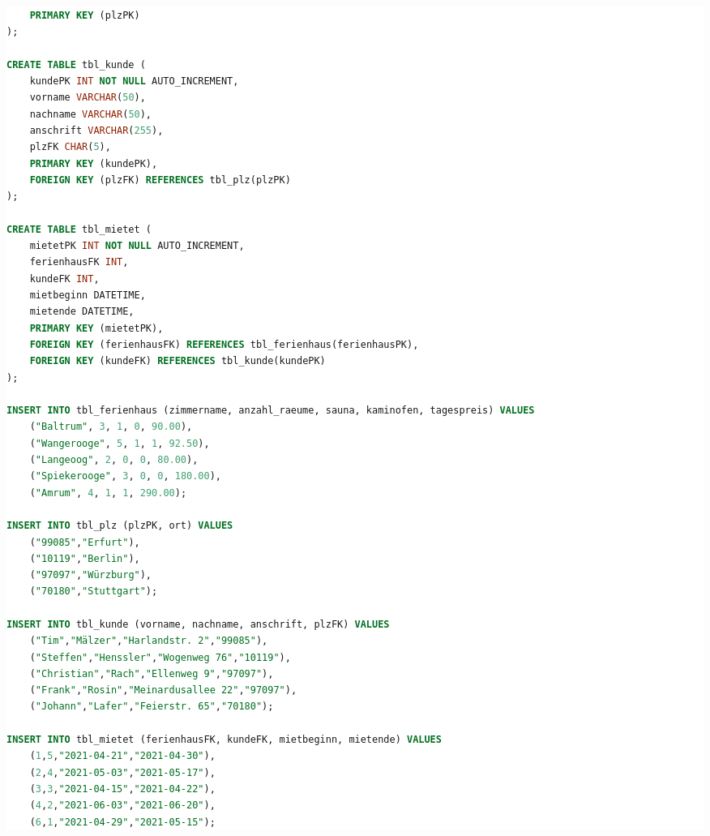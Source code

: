 ```sql
    PRIMARY KEY (plzPK)
);

CREATE TABLE tbl_kunde (
    kundePK INT NOT NULL AUTO_INCREMENT,
    vorname VARCHAR(50),
    nachname VARCHAR(50),
    anschrift VARCHAR(255),
    plzFK CHAR(5),
    PRIMARY KEY (kundePK),
    FOREIGN KEY (plzFK) REFERENCES tbl_plz(plzPK)
);

CREATE TABLE tbl_mietet (
    mietetPK INT NOT NULL AUTO_INCREMENT,
    ferienhausFK INT,
    kundeFK INT,
    mietbeginn DATETIME,
    mietende DATETIME,
    PRIMARY KEY (mietetPK),
    FOREIGN KEY (ferienhausFK) REFERENCES tbl_ferienhaus(ferienhausPK),
    FOREIGN KEY (kundeFK) REFERENCES tbl_kunde(kundePK)
);

INSERT INTO tbl_ferienhaus (zimmername, anzahl_raeume, sauna, kaminofen, tagespreis) VALUES
    ("Baltrum", 3, 1, 0, 90.00),
    ("Wangerooge", 5, 1, 1, 92.50),
    ("Langeoog", 2, 0, 0, 80.00),
    ("Spiekerooge", 3, 0, 0, 180.00),
    ("Amrum", 4, 1, 1, 290.00);

INSERT INTO tbl_plz (plzPK, ort) VALUES
    ("99085","Erfurt"),
    ("10119","Berlin"),
    ("97097","Würzburg"),
    ("70180","Stuttgart");

INSERT INTO tbl_kunde (vorname, nachname, anschrift, plzFK) VALUES
    ("Tim","Mälzer","Harlandstr. 2","99085"),
    ("Steffen","Henssler","Wogenweg 76","10119"),
    ("Christian","Rach","Ellenweg 9","97097"),
    ("Frank","Rosin","Meinardusallee 22","97097"),
    ("Johann","Lafer","Feierstr. 65","70180");

INSERT INTO tbl_mietet (ferienhausFK, kundeFK, mietbeginn, mietende) VALUES
    (1,5,"2021-04-21","2021-04-30"),
    (2,4,"2021-05-03","2021-05-17"),
    (3,3,"2021-04-15","2021-04-22"),
    (4,2,"2021-06-03","2021-06-20"),
    (6,1,"2021-04-29","2021-05-15");
```
